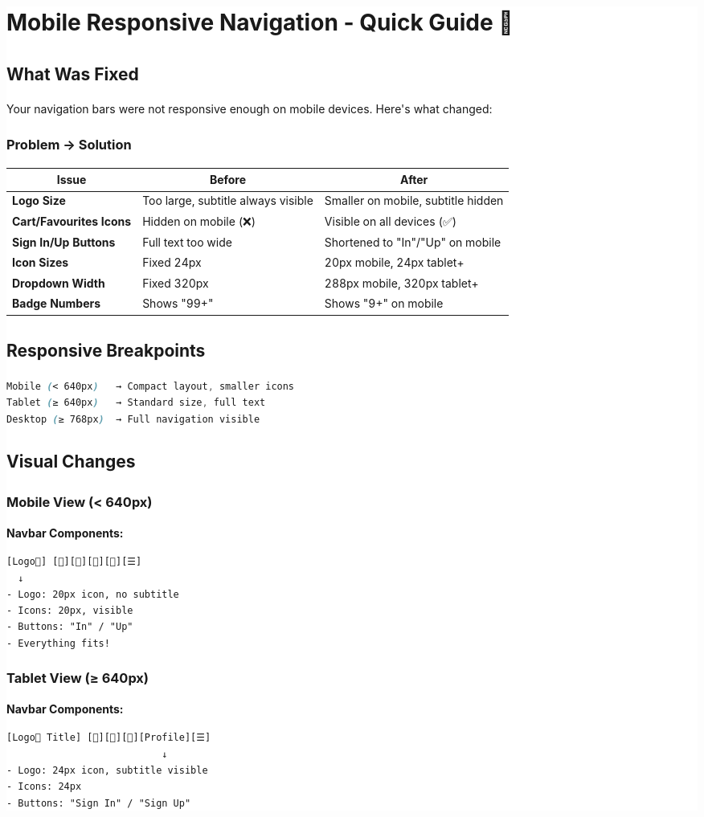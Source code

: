 # Mobile Responsive Navigation - Quick Guide 📱

## What Was Fixed

Your navigation bars were not responsive enough on mobile devices. Here's what changed:

### Problem → Solution

| Issue | Before | After |
|-------|--------|-------|
| **Logo Size** | Too large, subtitle always visible | Smaller on mobile, subtitle hidden |
| **Cart/Favourites Icons** | Hidden on mobile (❌) | Visible on all devices (✅) |
| **Sign In/Up Buttons** | Full text too wide | Shortened to "In"/"Up" on mobile |
| **Icon Sizes** | Fixed 24px | 20px mobile, 24px tablet+ |
| **Dropdown Width** | Fixed 320px | 288px mobile, 320px tablet+ |
| **Badge Numbers** | Shows "99+" | Shows "9+" on mobile |

## Responsive Breakpoints

```css
Mobile (< 640px)   → Compact layout, smaller icons
Tablet (≥ 640px)   → Standard size, full text
Desktop (≥ 768px)  → Full navigation visible
```

## Visual Changes

### Mobile View (< 640px)

**Navbar Components:**
```
[Logo🔷] [💝][🔔][🛒][👤][☰]
  ↓
- Logo: 20px icon, no subtitle
- Icons: 20px, visible
- Buttons: "In" / "Up"
- Everything fits!
```

### Tablet View (≥ 640px)

**Navbar Components:**
```
[Logo🔷 Title] [💝][🔔][🛒][Profile][☰]
                           ↓
- Logo: 24px icon, subtitle visible
- Icons: 24px
- Buttons: "Sign In" / "Sign Up"
```
